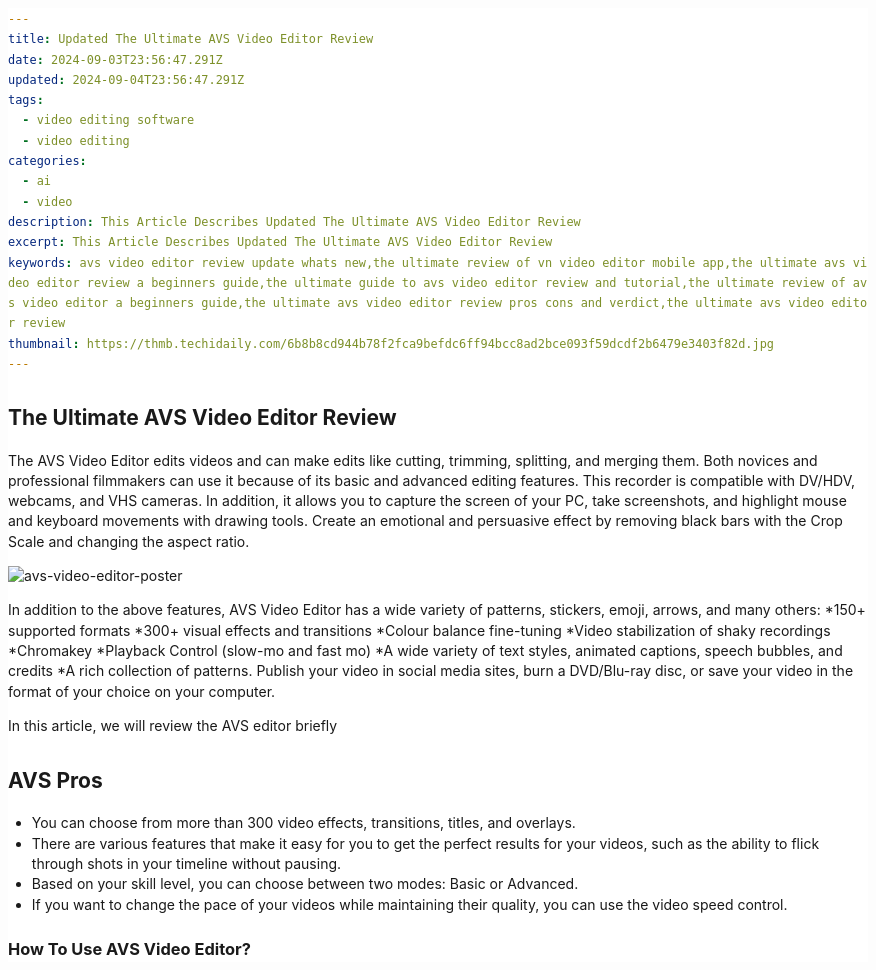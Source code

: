 ```yaml
---
title: Updated The Ultimate AVS Video Editor Review
date: 2024-09-03T23:56:47.291Z
updated: 2024-09-04T23:56:47.291Z
tags: 
  - video editing software
  - video editing
categories: 
  - ai
  - video
description: This Article Describes Updated The Ultimate AVS Video Editor Review
excerpt: This Article Describes Updated The Ultimate AVS Video Editor Review
keywords: avs video editor review update whats new,the ultimate review of vn video editor mobile app,the ultimate avs video editor review a beginners guide,the ultimate guide to avs video editor review and tutorial,the ultimate review of avs video editor a beginners guide,the ultimate avs video editor review pros cons and verdict,the ultimate avs video editor review
thumbnail: https://thmb.techidaily.com/6b8b8cd944b78f2fca9befdc6ff94bcc8ad2bce093f59dcdf2b6479e3403f82d.jpg
---
```


## The Ultimate AVS Video Editor Review

The AVS Video Editor edits videos and can make edits like cutting, trimming, splitting, and merging them. Both novices and professional filmmakers can use it because of its basic and advanced editing features. This recorder is compatible with DV/HDV, webcams, and VHS cameras. In addition, it allows you to capture the screen of your PC, take screenshots, and highlight mouse and keyboard movements with drawing tools. Create an emotional and persuasive effect by removing black bars with the Crop Scale and changing the aspect ratio.

![avs-video-editor-poster](https://images.wondershare.com/filmora/article-images/avs-video-editor-poster.png)

 In addition to the above features, AVS Video Editor has a wide variety of patterns, stickers, emoji, arrows, and many others: \*150+ supported formats \*300+ visual effects and transitions \*Colour balance fine-tuning \*Video stabilization of shaky recordings \*Chromakey \*Playback Control (slow-mo and fast mo) \*A wide variety of text styles, animated captions, speech bubbles, and credits \*A rich collection of patterns. Publish your video in social media sites, burn a DVD/Blu-ray disc, or save your video in the format of your choice on your computer.

In this article, we will review the AVS editor briefly

## AVS Pros

* You can choose from more than 300 video effects, transitions, titles, and overlays.
* There are various features that make it easy for you to get the perfect results for your videos, such as the ability to flick through shots in your timeline without pausing.
* Based on your skill level, you can choose between two modes: Basic or Advanced.
* If you want to change the pace of your videos while maintaining their quality, you can use the video speed control.

### How To Use AVS Video Editor?
